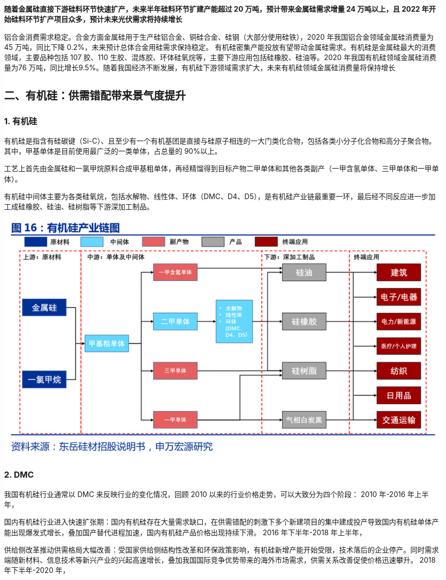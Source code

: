 **随着金属硅直接下游硅料环节快速扩产，未来半年硅料环节扩建产能超过 20 万吨，预计带来金属硅需求增量 24 万吨以上，且 2022 年开始硅料环节扩产项目众多，预计未来光伏需求将持续增长**  



铝合金消费需求稳定。合金方面金属硅用于生产硅铝合金、铜硅合金、硅钢（大部分使用硅铁），2020 年我国铝合金领域金属硅消费量为 45 万吨，同比下降 0.2%，未来预计总体合金用硅需求保持稳定。
有机硅密集产能投放有望带动金属硅需求。有机硅是金属硅最大的消费领域，主要品种包括 107 胶、110 生胶、混炼胶、环体硅氧烷等，主要下游应用包括硅橡胶、硅油等。2020 年我国有机硅领域金属硅消费量为76 万吨，同比增长9.5%。随着我国经济不断发展，有机硅下游领域需求扩大，未来有机硅领域金属硅消费量将保持增长  



## 二、有机硅：供需错配带来景气度提升  

### 1. 有机硅

有机硅是指含有硅碳键（Si-C）、且至少有一个有机基团是直接与硅原子相连的一大门类化合物，包括各类小分子化合物和高分子聚合物。其中，甲基单体是目前使用最广泛的一类单体，占总量的 90%以上。

工艺上首先由金属硅和一氯甲烷原料合成甲基粗单体，再经精馏得到目标产物二甲单体和其他各类副产（一甲含氢单体、三甲单体和一甲单体）。

有机硅中间体主要为各类硅氧烷，包括水解物、线性体、环体（DMC、D4、D5），是有机硅产业链最重要一环，最后经不同反应进一步加工成硅橡胶、硅油、硅树脂等下游深加工制品。  

![image-20210919172941013](硅(20210919).assets/image-20210919172941013.png)

### 2. DMC

我国有机硅行业通常以 DMC 来反映行业的变化情况，回顾 2010 以来的行业价格走势，可以大致分为四个阶段：
2010 年-2016 年上半年，

国内有机硅行业进入快速扩张期：国内有机硅存在大量需求缺口，在供需错配的刺激下多个新建项目的集中建成投产导致国内有机硅单体产能出现爆发式增长，叠加国产替代进程加速，国内有机硅产品价格出现持续下滑。
2016 年下半年-2018 年上半年，

供给侧改革推动供需格局大幅改善：受国家供给侧结构性改革和环保政策影响，有机硅新增产能开始受限，技术落后的企业停产。同时需求端随新材料、信息技术等新兴产业的兴起高速增长，叠加我国国际竞争优势带来的海外市场需求，供需关系改善促使价格迅速攀升。
2018 年下半年-2020 年，
